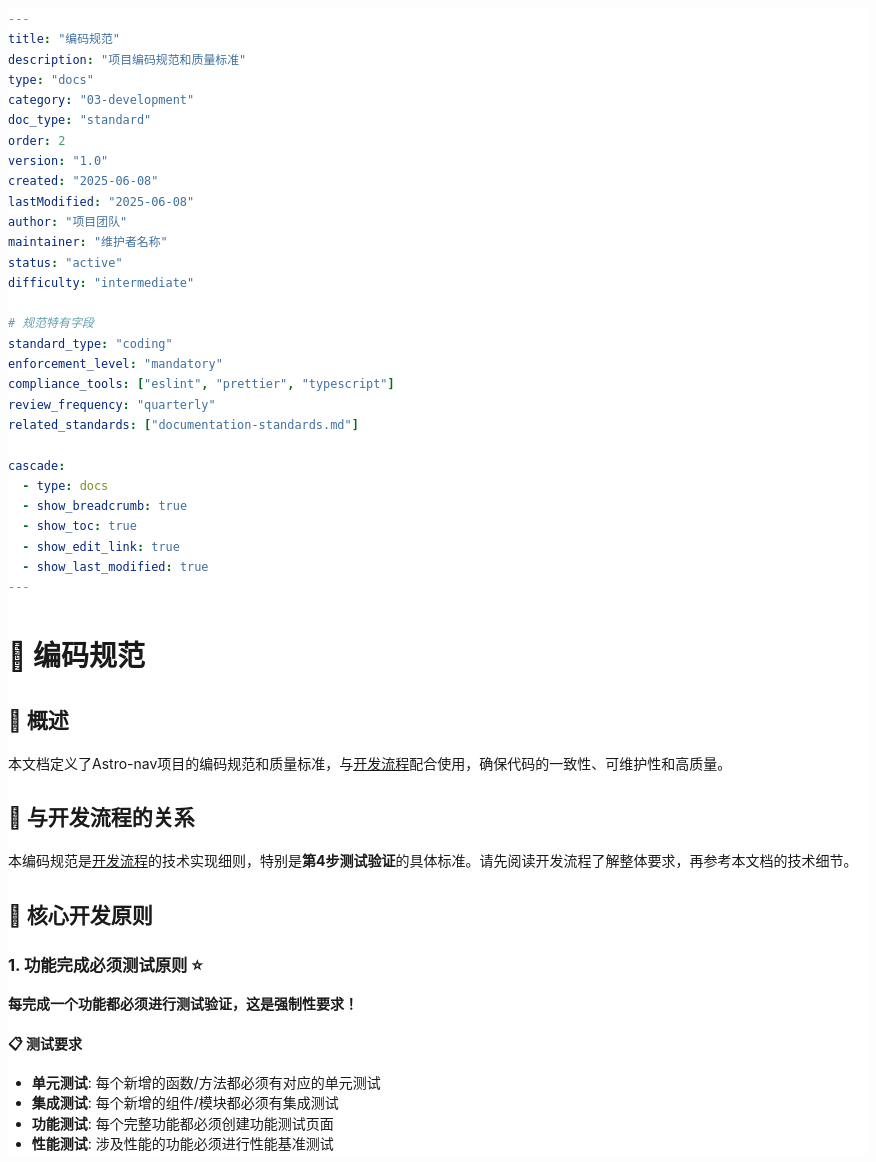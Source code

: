 ```yaml
---
title: "编码规范"
description: "项目编码规范和质量标准"
type: "docs"
category: "03-development"
doc_type: "standard"
order: 2
version: "1.0"
created: "2025-06-08"
lastModified: "2025-06-08"
author: "项目团队"
maintainer: "维护者名称"
status: "active"
difficulty: "intermediate"

# 规范特有字段
standard_type: "coding"
enforcement_level: "mandatory"
compliance_tools: ["eslint", "prettier", "typescript"]
review_frequency: "quarterly"
related_standards: ["documentation-standards.md"]

cascade:
  - type: docs
  - show_breadcrumb: true
  - show_toc: true
  - show_edit_link: true
  - show_last_modified: true
---
```


# 📝 编码规范

## 🎯 概述

本文档定义了Astro-nav项目的编码规范和质量标准，与[开发流程](development-guide.md)配合使用，确保代码的一致性、可维护性和高质量。

## 🔗 与开发流程的关系

本编码规范是[开发流程](development-guide.md#功能开发流程)的技术实现细则，特别是**第4步测试验证**的具体标准。请先阅读开发流程了解整体要求，再参考本文档的技术细节。

## 🔧 核心开发原则

### 1. 功能完成必须测试原则 ⭐
**每完成一个功能都必须进行测试验证，这是强制性要求！**

#### 📋 测试要求
- **单元测试**: 每个新增的函数/方法都必须有对应的单元测试
- **集成测试**: 每个新增的组件/模块都必须有集成测试
- **功能测试**: 每个完整功能都必须创建功能测试页面
- **性能测试**: 涉及性能的功能必须进行性能基准测试

